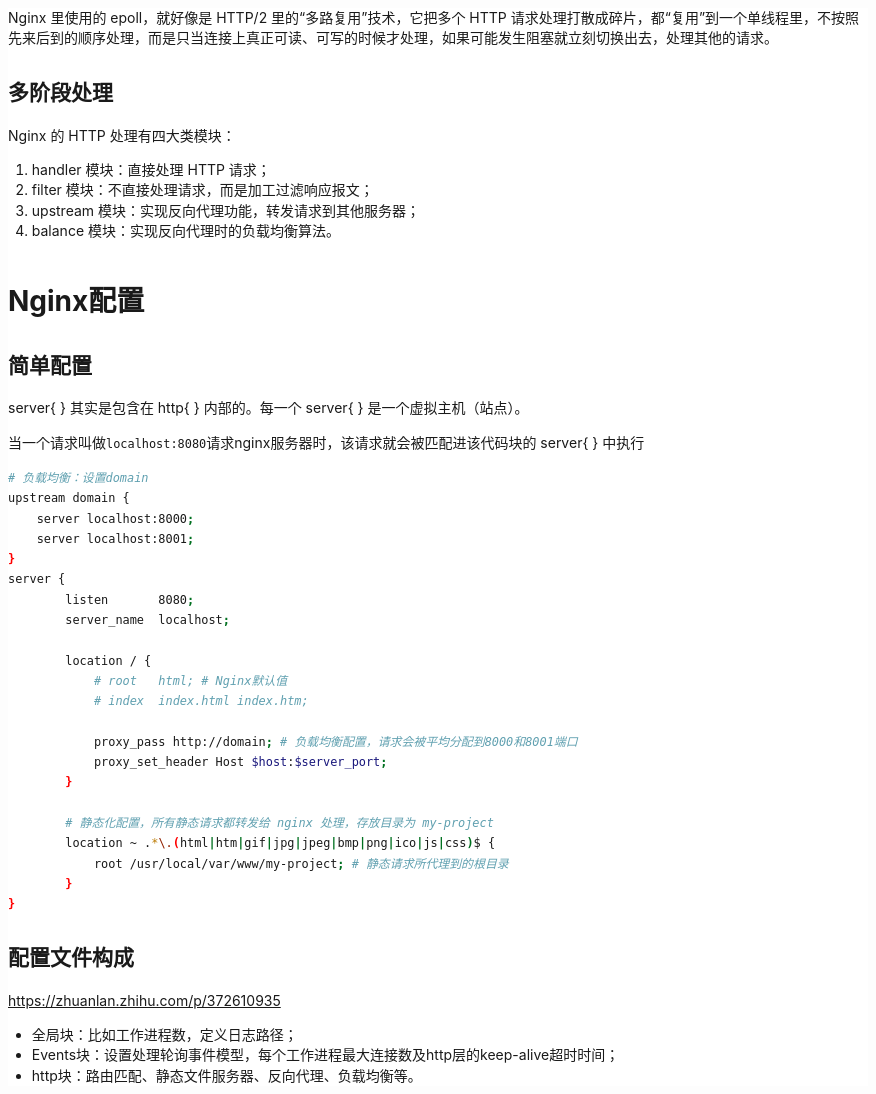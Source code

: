 Nginx 里使用的 epoll，就好像是 HTTP/2 里的“多路复用”技术，它把多个 HTTP 请求处理打散成碎片，都“复用”到一个单线程里，不按照先来后到的顺序处理，而是只当连接上真正可读、可写的时候才处理，如果可能发生阻塞就立刻切换出去，处理其他的请求。

## 多阶段处理

Nginx 的 HTTP 处理有四大类模块：

1. handler 模块：直接处理 HTTP 请求；
2. filter 模块：不直接处理请求，而是加工过滤响应报文；
3. upstream 模块：实现反向代理功能，转发请求到其他服务器；
4. balance 模块：实现反向代理时的负载均衡算法。

# Nginx配置

## 简单配置

server{ } 其实是包含在 http{ } 内部的。每一个 server{ } 是一个虚拟主机（站点）。

当一个请求叫做`localhost:8080`请求nginx服务器时，该请求就会被匹配进该代码块的 server{ } 中执行

```bash
# 负载均衡：设置domain
upstream domain {
    server localhost:8000;
    server localhost:8001;
}
server {  
        listen       8080;        
        server_name  localhost;

        location / {
            # root   html; # Nginx默认值
            # index  index.html index.htm;
            
            proxy_pass http://domain; # 负载均衡配置，请求会被平均分配到8000和8001端口
            proxy_set_header Host $host:$server_port;
        }
        
        # 静态化配置，所有静态请求都转发给 nginx 处理，存放目录为 my-project
        location ~ .*\.(html|htm|gif|jpg|jpeg|bmp|png|ico|js|css)$ {
            root /usr/local/var/www/my-project; # 静态请求所代理到的根目录
        }
}
```

## 配置文件构成

https://zhuanlan.zhihu.com/p/372610935

- 全局块：比如工作进程数，定义日志路径；
- Events块：设置处理轮询事件模型，每个工作进程最大连接数及http层的keep-alive超时时间；
- http块：路由匹配、静态文件服务器、反向代理、负载均衡等。
